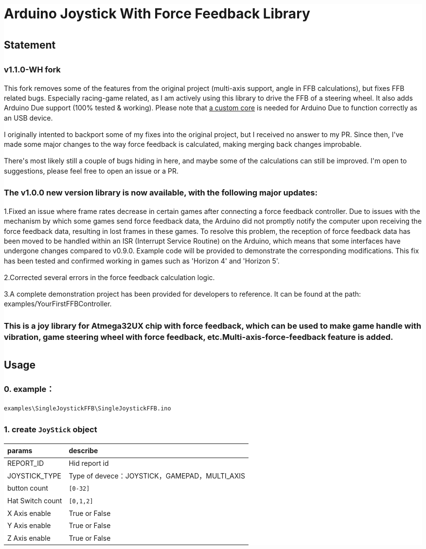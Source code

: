 # Arduino Joystick With Force Feedback Library

## Statement

### v1.1.0-WH fork

This fork removes some of the features from the original project (multi-axis support, angle in FFB calculations), but fixes FFB related bugs. Especially racing-game related, as I am actively using this library to drive the FFB of a steering wheel. It also adds Arduino Due support (100% tested & working). Please note that [a custom core](https://github.com/bogdan-dumitrescu/ArduinoCore-sam) is needed for Arduino Due to function correctly as an USB device.

I originally intented to backport some of my fixes into the original project, but I received no answer to my PR. Since then, I've made some major changes to the way force feedback is calculated, making merging back changes improbable. 

There's most likely still a couple of bugs hiding in here, and maybe some of the calculations can still be improved. I'm open to suggestions, please feel free to open an issue or a PR.

### The v1.0.0 new version library is now available, with the following major updates:

1.Fixed an issue where frame rates decrease in certain games after connecting a force feedback controller. Due to issues with the mechanism by which some games send force feedback data, the Arduino did not promptly notify the computer upon receiving the force feedback data, resulting in lost frames in these games. To resolve this problem, the reception of force feedback data has been moved to be handled within an ISR (Interrupt Service Routine) on the Arduino, which means that some interfaces have undergone changes compared to v0.9.0. Example code will be provided to demonstrate the corresponding modifications. This fix has been tested and confirmed working in games such as 'Horizon 4' and 'Horizon 5'.

2.Corrected several errors in the force feedback calculation logic.

3.A complete demonstration project has been provided for developers to reference. It can be found at the path: examples/YourFirstFFBController.

### This is a joy library for Atmega32UX chip with force feedback, which can be used to make game handle with vibration, game steering wheel with force feedback, etc.Multi-axis-force-feedback feature is added.


## Usage

### 0. example：

`examples\SingleJoystickFFB\SingleJoystickFFB.ino`

### 1. create `JoyStick` object

| params            | describe                                     |
|:------------------|:---------------------------------------------|
| REPORT_ID         | Hid report id                                |
| JOYSTICK_TYPE     | Type of devece：JOYSTICK，GAMEPAD，MULTI_AXIS |
| button count      | `[0-32]`                                     |
| Hat Switch count  | `[0,1,2]`                                    |
| X Axis enable     | True or False                                |
| Y Axis enable     | True or False                                |
| Z Axis enable     | True or False                                |